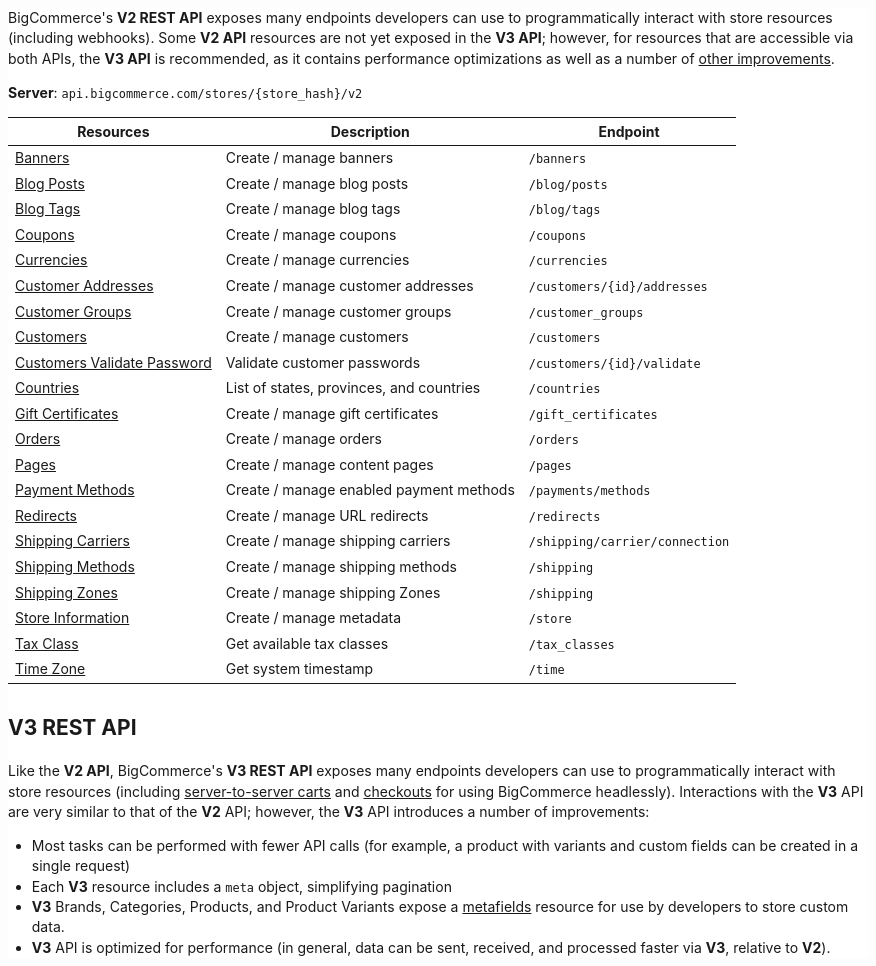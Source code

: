 BigCommerce's **V2 REST API** exposes many endpoints developers can use to programmatically interact with store resources (including webhooks). Some **V2 API** resources are not yet exposed in the **V3 API**; however, for resources that are accessible via both APIs, the **V3 API** is recommended, as it contains performance optimizations as well as a number of [other improvements](#v3-rest-api).

**Server**: `api.bigcommerce.com/stores/{store_hash}/v2`

|  Resources | Description | Endpoint |
| --- | --- | --- |
|  [Banners](https://developer.bigcommerce.com/api-reference/store-management/marketing/banners) | Create / manage banners | `/banners` |
|  [Blog Posts](https://developer.bigcommerce.com/api-reference/store-management/store-content/blog-posts) | Create / manage blog posts | `/blog/posts` |
|  [Blog Tags](https://developer.bigcommerce.com/api-reference/store-management/store-content/blog-tags) | Create / manage blog tags | `/blog/tags` |
|  [Coupons](https://developer.bigcommerce.com/api-reference/store-management/marketing/coupons) | Create / manage coupons | `/coupons` |
|  [Currencies](https://developer.bigcommerce.com/api-reference/store-management/currency-api/currencies) | Create / manage currencies | `/currencies` |
|  [Customer Addresses](https://developer.bigcommerce.com/api-reference/store-management/customers-v2/customer-addresses) | Create / manage customer addresses | `/customers/{id}/addresses` |
|  [Customer Groups](https://developer.bigcommerce.com/api-reference/store-management/customers-v2/customer-groups) | Create / manage customer groups | `/customer_groups` |
|  [Customers](https://developer.bigcommerce.com/api-reference/store-management/customers-v2/customers) | Create / manage customers | `/customers` |
|  [Customers Validate Password](https://developer.bigcommerce.com/api-reference/store-management/customers-v2/customer-passwords) | Validate customer passwords | `/customers/{id}/validate` |
|  [Countries](https://developer.bigcommerce.com/api-reference/store-management/geography-api/countries) | List of states, provinces, and countries | `/countries` |
|  [Gift Certificates](https://developer.bigcommerce.com/api-reference/store-management/marketing/gift-certificates) | Create / manage gift certificates | `/gift_certificates` |
|  [Orders](https://developer.bigcommerce.com/api-reference/store-management/orders) | Create / manage orders | `/orders` |
|  [Pages](https://developer.bigcommerce.com/api-reference/store-management/store-content/pages) | Create / manage content pages | `/pages` |
|  [Payment Methods](https://developer.bigcommerce.com/api-reference/payments/payment-methods-api/payment-methods) | Create / manage enabled payment methods | `/payments/methods` |
|  [Redirects](https://developer.bigcommerce.com/api-reference/store-management/store-content/redirects) | Create / manage URL redirects | `/redirects` |
|  [Shipping Carriers](https://developer.bigcommerce.com/api-reference/store-management/shipping-api/shipping-carrier) | Create / manage shipping carriers | `/shipping/carrier/connection` |
|  [Shipping Methods](https://developer.bigcommerce.com/api-reference/store-management/shipping-api/shipping-method) | Create / manage shipping methods | `/shipping` |
|  [Shipping Zones](https://developer.bigcommerce.com/api-reference/store-management/shipping-api/shipping-zones) | Create / manage shipping Zones | `/shipping` |
|  [Store Information](https://developer.bigcommerce.com/api-reference/store-management/store-information-api/store-information) | Create / manage metadata | `/store` |
|  [Tax Class](https://developer.bigcommerce.com/api-reference/store-management/tax-classes-api) | Get available tax classes | `/tax_classes` |
|  [Time Zone](https://developer.bigcommerce.com/api-reference/store-management/store-information-api/time-zone) | Get system timestamp | `/time` |

## V3 REST API

Like the **V2 API**, BigCommerce's **V3 REST API** exposes many endpoints developers can use to programmatically interact with store resources (including [server-to-server carts](https://developer.bigcommerce.com/api-reference/cart-checkout/server-server-cart-api) and [checkouts](https://developer.bigcommerce.com/api-reference/cart-checkout/storefront-checkout-api) for using BigCommerce headlessly). Interactions with the **V3** API are very similar to that of the **V2** API; however, the **V3** API introduces a number of improvements:
* Most tasks can be performed with fewer API calls (for example, a product with variants and custom fields can be created in a single request)
* Each **V3** resource includes a `meta` object, simplifying pagination
* **V3** Brands, Categories, Products, and Product Variants expose a [metafields](https://developer.bigcommerce.com/api-reference/catalog/catalog-api/product-metafields/createproductmetafield) resource for use by developers to store custom data.
* **V3** API is optimized for performance (in general, data can be sent, received, and processed faster via **V3**, relative to **V2**).
